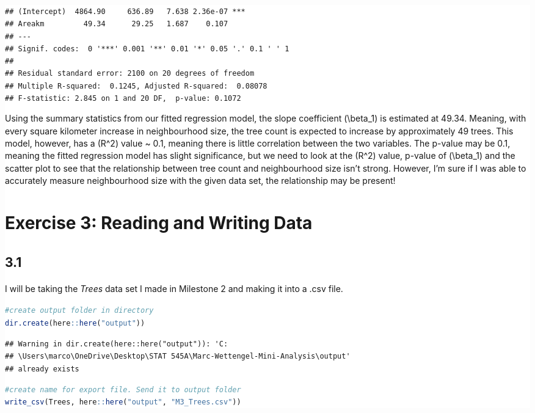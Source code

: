     ## (Intercept)  4864.90     636.89   7.638 2.36e-07 ***
    ## Areakm         49.34      29.25   1.687    0.107    
    ## ---
    ## Signif. codes:  0 '***' 0.001 '**' 0.01 '*' 0.05 '.' 0.1 ' ' 1
    ## 
    ## Residual standard error: 2100 on 20 degrees of freedom
    ## Multiple R-squared:  0.1245, Adjusted R-squared:  0.08078 
    ## F-statistic: 2.845 on 1 and 20 DF,  p-value: 0.1072

Using the summary statistics from our fitted regression model, the slope
coefficient \(\beta_1\) is estimated at 49.34. Meaning, with every
square kilometer increase in neighbourhood size, the tree count is
expected to increase by approximately 49 trees. This model, however, has
a \(R^2\) value \~ 0.1, meaning there is little correlation between the
two variables. The p-value may be 0.1, meaning the fitted regression
model has slight significance, but we need to look at the \(R^2\) value,
p-value of \(\beta_1\) and the scatter plot to see that the relationship
between tree count and neighbourhood size isn’t strong. However, I’m
sure if I was able to accurately measure neighbourhood size with the
given data set, the relationship may be present\!

# Exercise 3: Reading and Writing Data

## 3.1

I will be taking the *Trees* data set I made in Milestone 2 and making
it into a .csv file.

``` r
#create output folder in directory
dir.create(here::here("output"))
```

    ## Warning in dir.create(here::here("output")): 'C:
    ## \Users\marco\OneDrive\Desktop\STAT 545A\Marc-Wettengel-Mini-Analysis\output'
    ## already exists

``` r
#create name for export file. Send it to output folder
write_csv(Trees, here::here("output", "M3_Trees.csv"))
```

